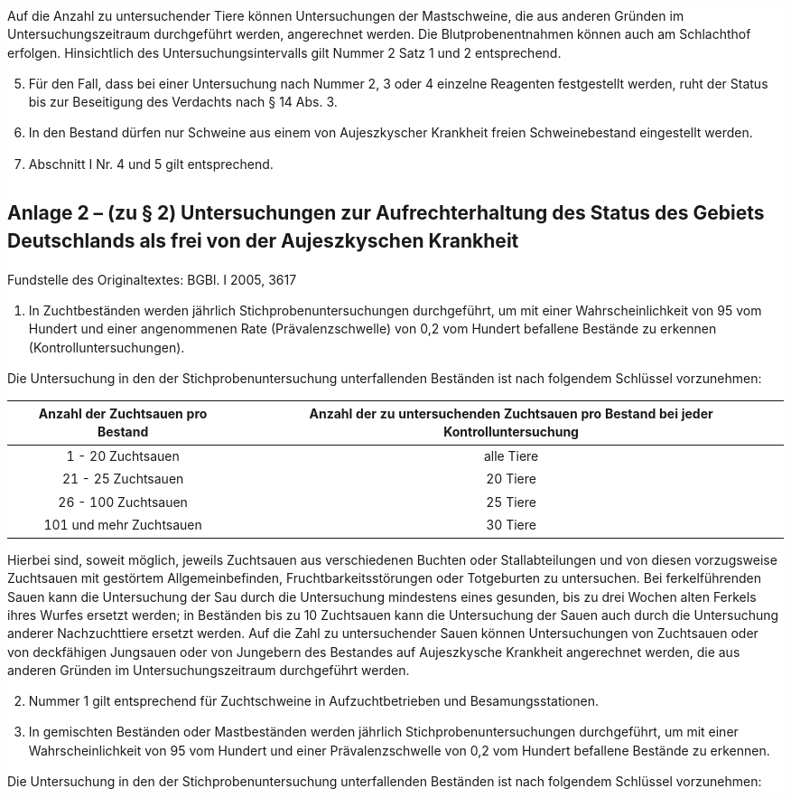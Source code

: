   
Auf die Anzahl zu untersuchender Tiere können Untersuchungen der Mastschweine, die aus anderen Gründen im Untersuchungszeitraum durchgeführt werden, angerechnet werden. Die Blutprobenentnahmen können auch am Schlachthof erfolgen. Hinsichtlich des Untersuchungsintervalls gilt Nummer 2 Satz 1 und 2 entsprechend.

5. Für den Fall, dass bei einer Untersuchung nach Nummer 2, 3 oder 4 einzelne Reagenten festgestellt werden, ruht der Status bis zur Beseitigung des Verdachts nach § 14 Abs. 3.

6. In den Bestand dürfen nur Schweine aus einem von Aujeszkyscher Krankheit freien Schweinebestand eingestellt werden.

7. Abschnitt I Nr. 4 und 5 gilt entsprechend.


## Anlage 2 – (zu § 2)  Untersuchungen zur Aufrechterhaltung des Status des Gebiets Deutschlands als frei von der Aujeszkyschen Krankheit

Fundstelle des Originaltextes: BGBl. I 2005, 3617

1. In Zuchtbeständen werden jährlich Stichprobenuntersuchungen durchgeführt, um mit einer Wahrscheinlichkeit von 95 vom Hundert und einer angenommenen Rate (Prävalenzschwelle) von 0,2 vom Hundert befallene Bestände zu erkennen (Kontrolluntersuchungen).

Die Untersuchung in den der Stichprobenuntersuchung unterfallenden Beständen ist nach folgendem Schlüssel vorzunehmen:

| Anzahl der Zuchtsauen pro Bestand | Anzahl der zu untersuchenden Zuchtsauen pro Bestand bei jeder Kontrolluntersuchung |
|:---------------------------------:|:----------------------------------------------------------------------------------:|
|         1 - 20 Zuchtsauen         |                                     alle Tiere                                     |
|        21 - 25 Zuchtsauen         |                                      20 Tiere                                      |
|        26 - 100 Zuchtsauen        |                                      25 Tiere                                      |
|      101 und mehr Zuchtsauen      |                                      30 Tiere                                      |

  
Hierbei sind, soweit möglich, jeweils Zuchtsauen aus verschiedenen Buchten oder Stallabteilungen und von diesen vorzugsweise Zuchtsauen mit gestörtem Allgemeinbefinden, Fruchtbarkeitsstörungen oder Totgeburten zu untersuchen. Bei ferkelführenden Sauen kann die Untersuchung der Sau durch die Untersuchung mindestens eines gesunden, bis zu drei Wochen alten Ferkels ihres Wurfes ersetzt werden; in Beständen bis zu 10 Zuchtsauen kann die Untersuchung der Sauen auch durch die Untersuchung anderer Nachzuchttiere ersetzt werden. Auf die Zahl zu untersuchender Sauen können Untersuchungen von Zuchtsauen oder von deckfähigen Jungsauen oder von Jungebern des Bestandes auf Aujeszkysche Krankheit angerechnet werden, die aus anderen Gründen im Untersuchungszeitraum durchgeführt werden.

2. Nummer 1 gilt entsprechend für Zuchtschweine in Aufzuchtbetrieben und Besamungsstationen.

3. In gemischten Beständen oder Mastbeständen werden jährlich Stichprobenuntersuchungen durchgeführt, um mit einer Wahrscheinlichkeit von 95 vom Hundert und einer Prävalenzschwelle von 0,2 vom Hundert befallene Bestände zu erkennen.

Die Untersuchung in den der Stichprobenuntersuchung unterfallenden Beständen ist nach folgendem Schlüssel vorzunehmen:
